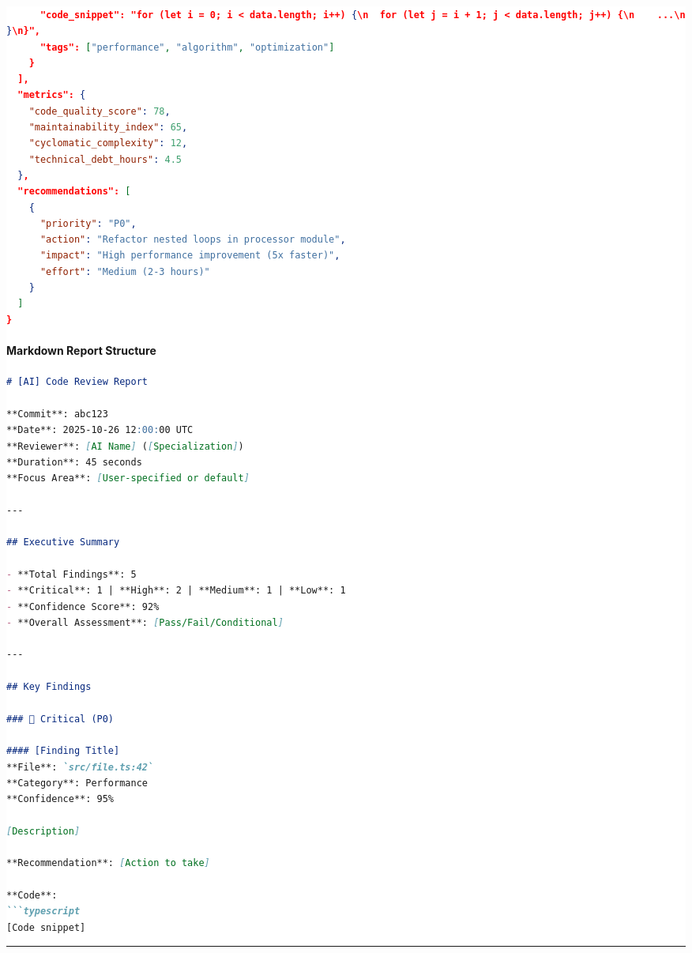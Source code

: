 ```json
      "code_snippet": "for (let i = 0; i < data.length; i++) {\n  for (let j = i + 1; j < data.length; j++) {\n    ...\n  }\n}",
      "tags": ["performance", "algorithm", "optimization"]
    }
  ],
  "metrics": {
    "code_quality_score": 78,
    "maintainability_index": 65,
    "cyclomatic_complexity": 12,
    "technical_debt_hours": 4.5
  },
  "recommendations": [
    {
      "priority": "P0",
      "action": "Refactor nested loops in processor module",
      "impact": "High performance improvement (5x faster)",
      "effort": "Medium (2-3 hours)"
    }
  ]
}
```

#### Markdown Report Structure

```markdown
# [AI] Code Review Report

**Commit**: abc123
**Date**: 2025-10-26 12:00:00 UTC
**Reviewer**: [AI Name] ([Specialization])
**Duration**: 45 seconds
**Focus Area**: [User-specified or default]

---

## Executive Summary

- **Total Findings**: 5
- **Critical**: 1 | **High**: 2 | **Medium**: 1 | **Low**: 1
- **Confidence Score**: 92%
- **Overall Assessment**: [Pass/Fail/Conditional]

---

## Key Findings

### 🔴 Critical (P0)

#### [Finding Title]
**File**: `src/file.ts:42`
**Category**: Performance
**Confidence**: 95%

[Description]

**Recommendation**: [Action to take]

**Code**:
```typescript
[Code snippet]
```

---